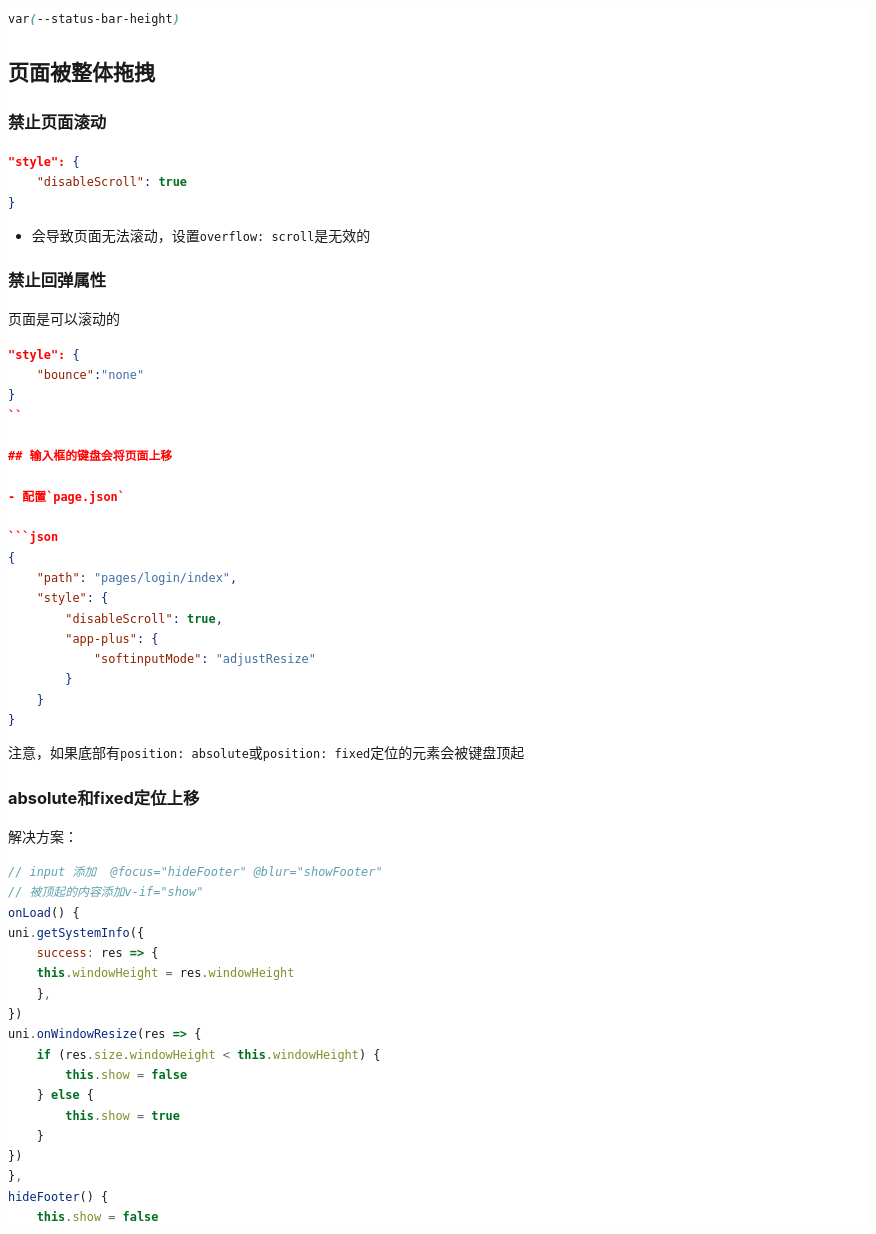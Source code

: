 ```scss
var(--status-bar-height)
```

## 页面被整体拖拽

### 禁止页面滚动

```json
"style": {
    "disableScroll": true
}
```

- 会导致页面无法滚动，设置`overflow: scroll`是无效的

### 禁止回弹属性

页面是可以滚动的

```json
"style": {
    "bounce":"none"
}
``

## 输入框的键盘会将页面上移

- 配置`page.json`

```json
{
    "path": "pages/login/index",
    "style": {
        "disableScroll": true,
        "app-plus": {
            "softinputMode": "adjustResize"
        }
    }
}
```

注意，如果底部有`position: absolute`或`position: fixed`定位的元素会被键盘顶起

### absolute和fixed定位上移

解决方案：

```js
// input 添加  @focus="hideFooter" @blur="showFooter"  
// 被顶起的内容添加v-if="show"
onLoad() {
uni.getSystemInfo({
    success: res => {
    this.windowHeight = res.windowHeight
    },
})
uni.onWindowResize(res => {
    if (res.size.windowHeight < this.windowHeight) {
        this.show = false
    } else {
        this.show = true
    }
})
},
hideFooter() {
    this.show = false
```
